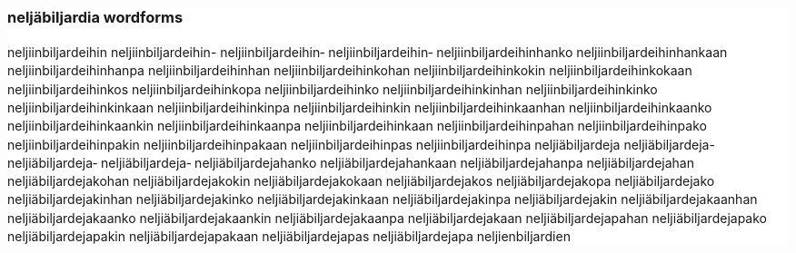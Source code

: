 
### neljäbiljardia wordforms

neljiinbiljardeihin
neljiinbiljardeihin-
neljiinbiljardeihin‐
neljiinbiljardeihin‑
neljiinbiljardeihinhanko
neljiinbiljardeihinhankaan
neljiinbiljardeihinhanpa
neljiinbiljardeihinhan
neljiinbiljardeihinkohan
neljiinbiljardeihinkokin
neljiinbiljardeihinkokaan
neljiinbiljardeihinkos
neljiinbiljardeihinkopa
neljiinbiljardeihinko
neljiinbiljardeihinkinhan
neljiinbiljardeihinkinko
neljiinbiljardeihinkinkaan
neljiinbiljardeihinkinpa
neljiinbiljardeihinkin
neljiinbiljardeihinkaanhan
neljiinbiljardeihinkaanko
neljiinbiljardeihinkaankin
neljiinbiljardeihinkaanpa
neljiinbiljardeihinkaan
neljiinbiljardeihinpahan
neljiinbiljardeihinpako
neljiinbiljardeihinpakin
neljiinbiljardeihinpakaan
neljiinbiljardeihinpas
neljiinbiljardeihinpa
neljiäbiljardeja
neljiäbiljardeja-
neljiäbiljardeja‐
neljiäbiljardeja‑
neljiäbiljardejahanko
neljiäbiljardejahankaan
neljiäbiljardejahanpa
neljiäbiljardejahan
neljiäbiljardejakohan
neljiäbiljardejakokin
neljiäbiljardejakokaan
neljiäbiljardejakos
neljiäbiljardejakopa
neljiäbiljardejako
neljiäbiljardejakinhan
neljiäbiljardejakinko
neljiäbiljardejakinkaan
neljiäbiljardejakinpa
neljiäbiljardejakin
neljiäbiljardejakaanhan
neljiäbiljardejakaanko
neljiäbiljardejakaankin
neljiäbiljardejakaanpa
neljiäbiljardejakaan
neljiäbiljardejapahan
neljiäbiljardejapako
neljiäbiljardejapakin
neljiäbiljardejapakaan
neljiäbiljardejapas
neljiäbiljardejapa
neljienbiljardien